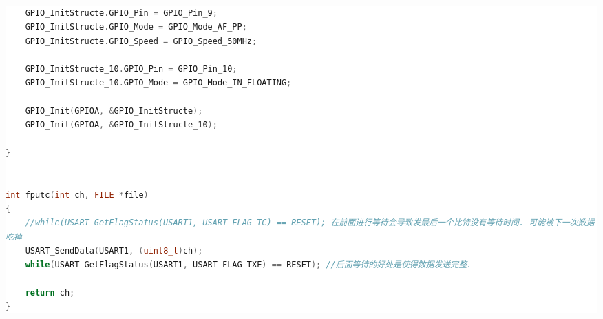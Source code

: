 ```c
    GPIO_InitStructe.GPIO_Pin = GPIO_Pin_9;
    GPIO_InitStructe.GPIO_Mode = GPIO_Mode_AF_PP;
    GPIO_InitStructe.GPIO_Speed = GPIO_Speed_50MHz;
    
    GPIO_InitStructe_10.GPIO_Pin = GPIO_Pin_10;
    GPIO_InitStructe_10.GPIO_Mode = GPIO_Mode_IN_FLOATING;
    
    GPIO_Init(GPIOA, &GPIO_InitStructe);
    GPIO_Init(GPIOA, &GPIO_InitStructe_10);
    
}


int fputc(int ch, FILE *file)
{
    //while(USART_GetFlagStatus(USART1, USART_FLAG_TC) == RESET); 在前面进行等待会导致发最后一个比特没有等待时间. 可能被下一次数据吃掉
    USART_SendData(USART1, (uint8_t)ch);
    while(USART_GetFlagStatus(USART1, USART_FLAG_TXE) == RESET); //后面等待的好处是使得数据发送完整.
    
    return ch;
}
```